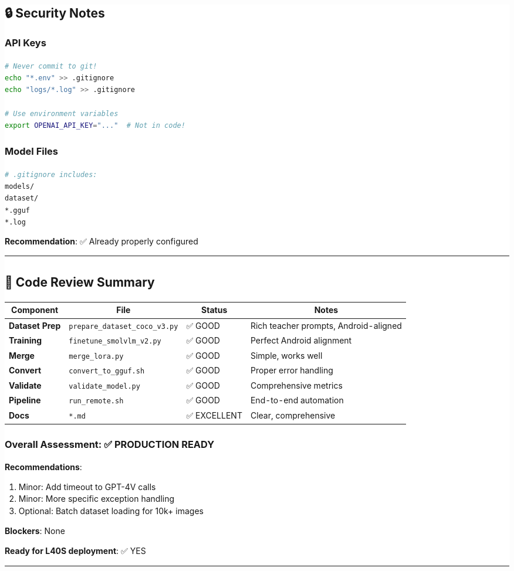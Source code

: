 ## 🔒 Security Notes

### API Keys
```bash
# Never commit to git!
echo "*.env" >> .gitignore
echo "logs/*.log" >> .gitignore

# Use environment variables
export OPENAI_API_KEY="..."  # Not in code!
```

### Model Files
```bash
# .gitignore includes:
models/
dataset/
*.gguf
*.log
```

**Recommendation**: ✅ Already properly configured

---

## 📝 Code Review Summary

| Component | File | Status | Notes |
|-----------|------|--------|-------|
| **Dataset Prep** | `prepare_dataset_coco_v3.py` | ✅ GOOD | Rich teacher prompts, Android-aligned |
| **Training** | `finetune_smolvlm_v2.py` | ✅ GOOD | Perfect Android alignment |
| **Merge** | `merge_lora.py` | ✅ GOOD | Simple, works well |
| **Convert** | `convert_to_gguf.sh` | ✅ GOOD | Proper error handling |
| **Validate** | `validate_model.py` | ✅ GOOD | Comprehensive metrics |
| **Pipeline** | `run_remote.sh` | ✅ GOOD | End-to-end automation |
| **Docs** | `*.md` | ✅ EXCELLENT | Clear, comprehensive |

### Overall Assessment: ✅ **PRODUCTION READY**

**Recommendations**:
1. Minor: Add timeout to GPT-4V calls
2. Minor: More specific exception handling
3. Optional: Batch dataset loading for 10k+ images

**Blockers**: None

**Ready for L40S deployment**: ✅ YES

---